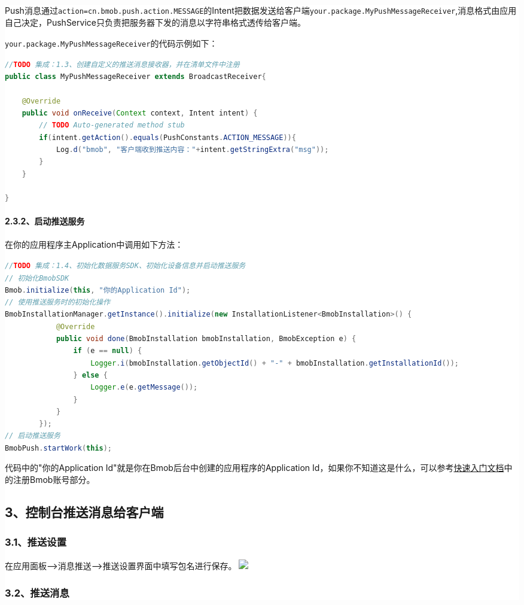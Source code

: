Push消息通过`action=cn.bmob.push.action.MESSAGE`的Intent把数据发送给客户端`your.package.MyPushMessageReceiver`,消息格式由应用自己决定，PushService只负责把服务器下发的消息以字符串格式透传给客户端。

`your.package.MyPushMessageReceiver`的代码示例如下：

```java
//TODO 集成：1.3、创建自定义的推送消息接收器，并在清单文件中注册
public class MyPushMessageReceiver extends BroadcastReceiver{

	@Override
	public void onReceive(Context context, Intent intent) {
		// TODO Auto-generated method stub
		if(intent.getAction().equals(PushConstants.ACTION_MESSAGE)){
			Log.d("bmob", "客户端收到推送内容："+intent.getStringExtra("msg"));
		}
	}
	
}
```

#### 2.3.2、启动推送服务

在你的应用程序主Application中调用如下方法：

```java
//TODO 集成：1.4、初始化数据服务SDK、初始化设备信息并启动推送服务
// 初始化BmobSDK
Bmob.initialize(this, "你的Application Id");
// 使用推送服务时的初始化操作
BmobInstallationManager.getInstance().initialize(new InstallationListener<BmobInstallation>() {
            @Override
            public void done(BmobInstallation bmobInstallation, BmobException e) {
                if (e == null) {
                    Logger.i(bmobInstallation.getObjectId() + "-" + bmobInstallation.getInstallationId());
                } else {
                    Logger.e(e.getMessage());
                }
            }
        });
// 启动推送服务
BmobPush.startWork(this);
```
代码中的"你的Application Id"就是你在Bmob后台中创建的应用程序的Application Id，如果你不知道这是什么，可以参考[快速入门文档](https://docs.bmob.cn/data/Android/a_faststart/doc/index.html)中的注册Bmob账号部分。

## 3、控制台推送消息给客户端
### 3.1、推送设置

在应用面板-->消息推送-->推送设置界面中填写包名进行保存。
![](image/setting.png)

### 3.2、推送消息
